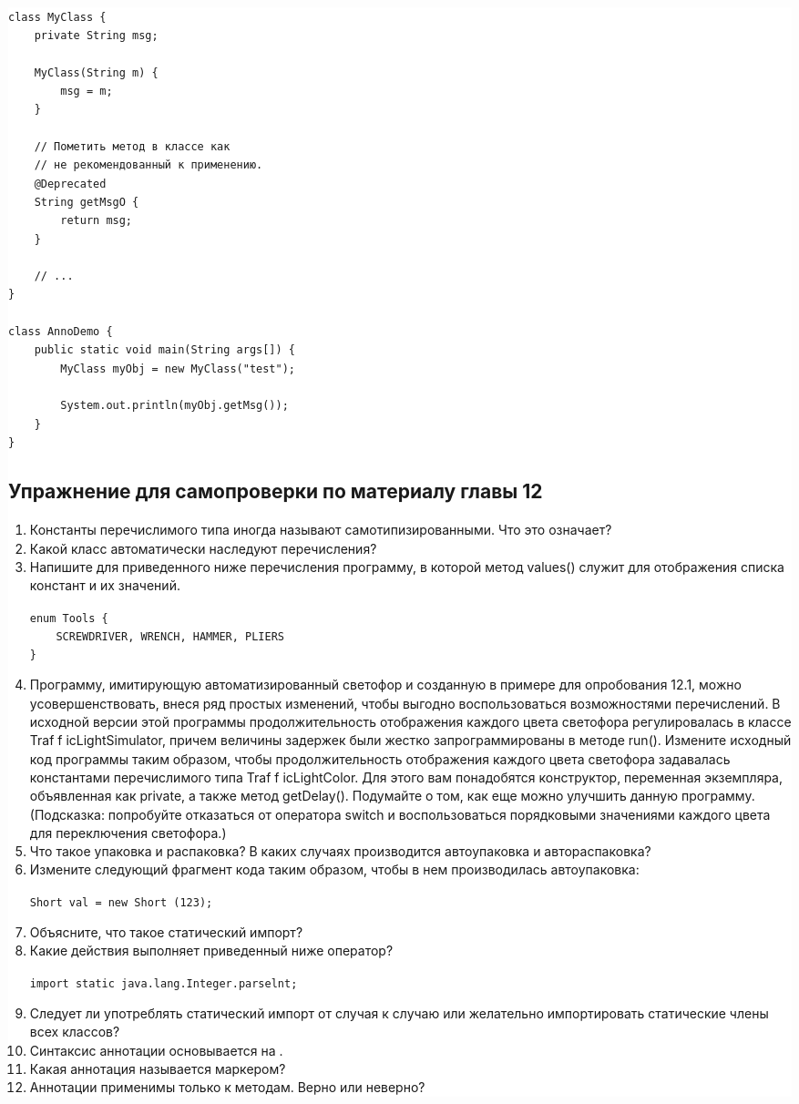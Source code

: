```
class MyClass {
    private String msg;

    MyClass(String m) {
        msg = m;
    }

    // Пометить метод в классе как
    // не рекомендованный к применению.
    @Deprecated
    String getMsgO {
        return msg;
    }

    // ...
}

class AnnoDemo {
    public static void main(String args[]) {
        MyClass myObj = new MyClass("test");

        System.out.println(myObj.getMsg());
    }
}
```

## Упражнение для самопроверки по материалу главы 12
1. Константы перечислимого типа иногда называют самотипизированными. Что это означает?
2. Какой класс автоматически наследуют перечисления?
3. Напишите для приведенного ниже перечисления программу, в которой метод values() служит для отображения списка констант и их значений.
    ```
    enum Tools {
        SCREWDRIVER, WRENCH, HAMMER, PLIERS
    }
    ```
4. Программу, имитирующую автоматизированный светофор и созданную в примере для опробования 12.1, можно усовершенствовать, внеся ряд простых изменений, чтобы выгодно воспользоваться возможностями перечислений. В исходной версии этой программы продолжительность отображения каждого цвета светофора регулировалась в классе Traf f icLightSimulator, причем величины задержек были жестко запрограммированы в методе run(). Измените исходный код программы таким образом, чтобы продолжительность отображения каждого цвета светофора задавалась константами перечислимого типа Traf f icLightColor. Для этого вам понадобятся конструктор, переменная экземпляра, объявленная как private, а также метод getDelay(). Подумайте о том, как еще можно улучшить данную программу. (Подсказка: попробуйте отказаться от оператора switch и воспользоваться порядковыми значениями каждого цвета для переключения светофора.)
5. Что такое упаковка и распаковка? В каких случаях производится автоупаковка и автораспаковка?
6. Измените следующий фрагмент кода таким образом, чтобы в нем производилась автоупаковка:
    ```
    Short val = new Short (123);
    ```
7. Объясните, что такое статический импорт?
8. Какие действия выполняет приведенный ниже оператор?
    ```
    import static java.lang.Integer.parselnt;
    ```
9. Следует ли употреблять статический импорт от случая к случаю или желательно импортировать статические члены всех классов?
10. Синтаксис аннотации основывается на .
11. Какая аннотация называется маркером?
12. Аннотации применимы только к методам. Верно или неверно?